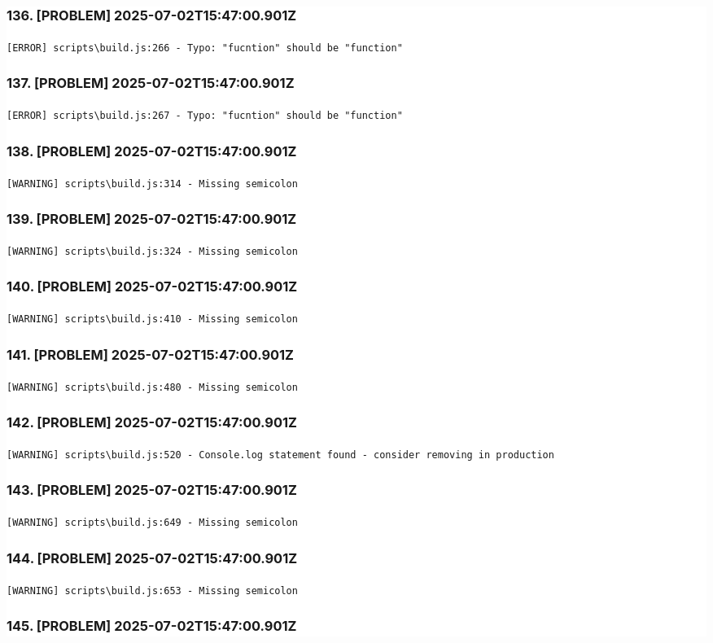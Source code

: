 ### 136. [PROBLEM] 2025-07-02T15:47:00.901Z

```
[ERROR] scripts\build.js:266 - Typo: "fucntion" should be "function"
```

### 137. [PROBLEM] 2025-07-02T15:47:00.901Z

```
[ERROR] scripts\build.js:267 - Typo: "fucntion" should be "function"
```

### 138. [PROBLEM] 2025-07-02T15:47:00.901Z

```
[WARNING] scripts\build.js:314 - Missing semicolon
```

### 139. [PROBLEM] 2025-07-02T15:47:00.901Z

```
[WARNING] scripts\build.js:324 - Missing semicolon
```

### 140. [PROBLEM] 2025-07-02T15:47:00.901Z

```
[WARNING] scripts\build.js:410 - Missing semicolon
```

### 141. [PROBLEM] 2025-07-02T15:47:00.901Z

```
[WARNING] scripts\build.js:480 - Missing semicolon
```

### 142. [PROBLEM] 2025-07-02T15:47:00.901Z

```
[WARNING] scripts\build.js:520 - Console.log statement found - consider removing in production
```

### 143. [PROBLEM] 2025-07-02T15:47:00.901Z

```
[WARNING] scripts\build.js:649 - Missing semicolon
```

### 144. [PROBLEM] 2025-07-02T15:47:00.901Z

```
[WARNING] scripts\build.js:653 - Missing semicolon
```

### 145. [PROBLEM] 2025-07-02T15:47:00.901Z
